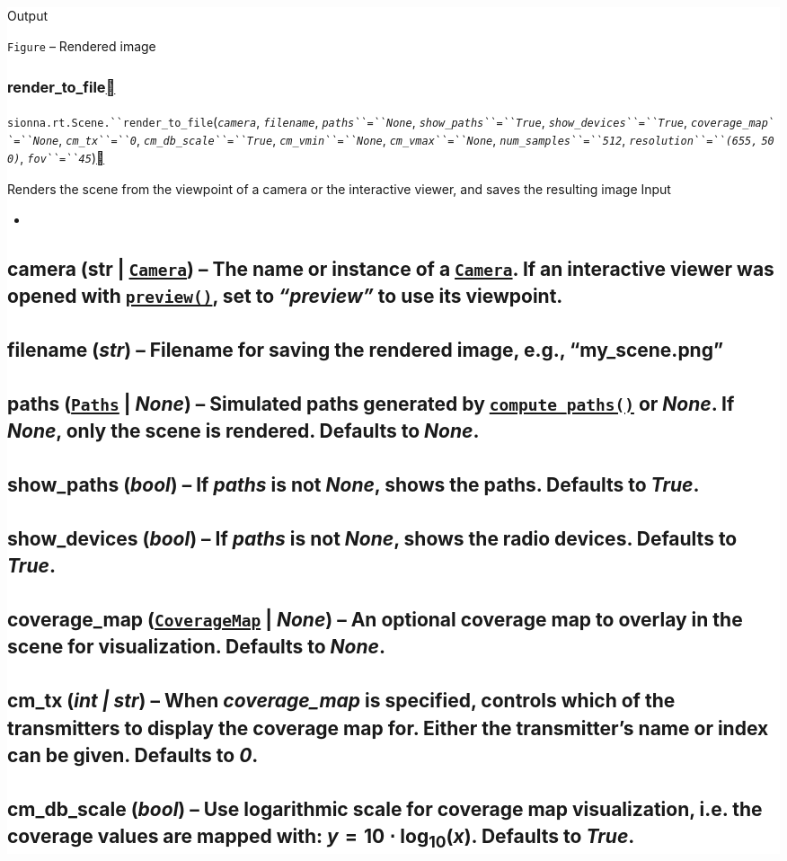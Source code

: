
Output

`Figure` – Rendered image



### render_to_file<a class="headerlink" href="https://nvlabs.github.io/sionna/#render-to-file" title="Permalink to this headline"></a>

`sionna.rt.Scene.``render_to_file`(<em class="sig-param">`camera`</em>, <em class="sig-param">`filename`</em>, <em class="sig-param">`paths``=``None`</em>, <em class="sig-param">`show_paths``=``True`</em>, <em class="sig-param">`show_devices``=``True`</em>, <em class="sig-param">`coverage_map``=``None`</em>, <em class="sig-param">`cm_tx``=``0`</em>, <em class="sig-param">`cm_db_scale``=``True`</em>, <em class="sig-param">`cm_vmin``=``None`</em>, <em class="sig-param">`cm_vmax``=``None`</em>, <em class="sig-param">`num_samples``=``512`</em>, <em class="sig-param">`resolution``=``(655,` `500)`</em>, <em class="sig-param">`fov``=``45`</em>)<a class="headerlink" href="https://nvlabs.github.io/sionna/#sionna.rt.Scene.render_to_file" title="Permalink to this definition"></a>

Renders the scene from the viewpoint of a camera or the interactive
viewer, and saves the resulting image
Input

- 
**camera** (str | <a class="reference internal" href="https://nvlabs.github.io/sionna/#sionna.rt.Camera" title="sionna.rt.Camera">`Camera`</a>) – The name or instance of a <a class="reference internal" href="https://nvlabs.github.io/sionna/#sionna.rt.Camera" title="sionna.rt.Camera">`Camera`</a>.
If an interactive viewer was opened with
<a class="reference internal" href="https://nvlabs.github.io/sionna/#sionna.rt.Scene.preview" title="sionna.rt.Scene.preview">`preview()`</a>, set to <cite>“preview”</cite> to use its
viewpoint.
- 
**filename** (<em>str</em>) – Filename for saving the rendered image, e.g., “my_scene.png”
- 
**paths** (<a class="reference internal" href="https://nvlabs.github.io/sionna/#sionna.rt.Paths" title="sionna.rt.Paths">`Paths`</a> | <cite>None</cite>) – Simulated paths generated by
<a class="reference internal" href="https://nvlabs.github.io/sionna/#sionna.rt.Scene.compute_paths" title="sionna.rt.Scene.compute_paths">`compute_paths()`</a> or <cite>None</cite>.
If <cite>None</cite>, only the scene is rendered.
Defaults to <cite>None</cite>.
- 
**show_paths** (<em>bool</em>) – If <cite>paths</cite> is not <cite>None</cite>, shows the paths.
Defaults to <cite>True</cite>.
- 
**show_devices** (<em>bool</em>) – If <cite>paths</cite> is not <cite>None</cite>, shows the radio devices.
Defaults to <cite>True</cite>.
- 
**coverage_map** (<a class="reference internal" href="https://nvlabs.github.io/sionna/#sionna.rt.CoverageMap" title="sionna.rt.CoverageMap">`CoverageMap`</a> | <cite>None</cite>) – An optional coverage map to overlay in the scene for visualization.
Defaults to <cite>None</cite>.
- 
**cm_tx** (<em>int | str</em>) – When <cite>coverage_map</cite> is specified, controls which of the transmitters
to display the coverage map for. Either the transmitter’s name
or index can be given.
Defaults to <cite>0</cite>.
- 
**cm_db_scale** (<em>bool</em>) – Use logarithmic scale for coverage map visualization, i.e. the
coverage values are mapped with:
$y = 10 \cdot \log_{10}(x)$.
Defaults to <cite>True</cite>.
- 